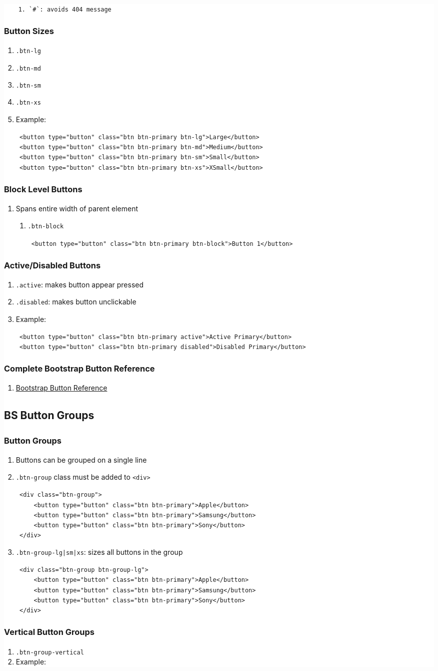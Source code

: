 		1. `#`: avoids 404 message

### Button Sizes ###
1. `.btn-lg`
2. `.btn-md`
3. `.btn-sm`
4. `.btn-xs`
5. Example:

		<button type="button" class="btn btn-primary btn-lg">Large</button>
		<button type="button" class="btn btn-primary btn-md">Medium</button>
		<button type="button" class="btn btn-primary btn-sm">Small</button>
		<button type="button" class="btn btn-primary btn-xs">XSmall</button>

### Block Level Buttons ###
1. Spans entire width of parent element
	1. `.btn-block`

			<button type="button" class="btn btn-primary btn-block">Button 1</button>

### Active/Disabled Buttons ###
1. `.active`: makes button appear pressed
2. `.disabled`: makes button unclickable
3. Example:

		<button type="button" class="btn btn-primary active">Active Primary</button>
		<button type="button" class="btn btn-primary disabled">Disabled Primary</button>

### Complete Bootstrap Button Reference ###
1. [Bootstrap Button Reference](https://www.w3schools.com/bootstrap/bootstrap_ref_css_buttons.asp)

## BS Button Groups ##
### Button Groups ###
1. Buttons can be grouped on a single line
2. `.btn-group` class must be added to `<div>`

		<div class="btn-group">
			<button type="button" class="btn btn-primary">Apple</button>
			<button type="button" class="btn btn-primary">Samsung</button>
			<button type="button" class="btn btn-primary">Sony</button>
		</div>

3. `.btn-group-lg|sm|xs`: sizes all buttons in the group

		<div class="btn-group btn-group-lg">
			<button type="button" class="btn btn-primary">Apple</button>
			<button type="button" class="btn btn-primary">Samsung</button>
			<button type="button" class="btn btn-primary">Sony</button>
		</div>

### Vertical Button Groups ###
1. `.btn-group-vertical`
2. Example:
